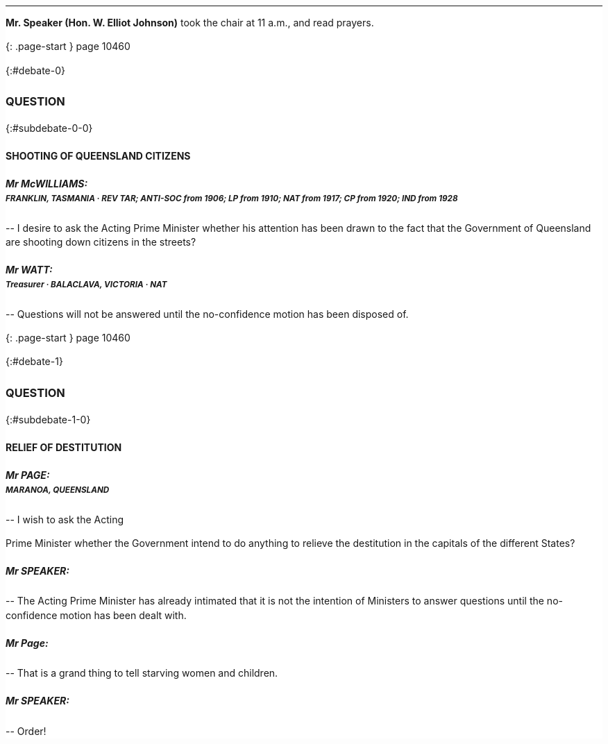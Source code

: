 
----


 **Mr. Speaker (Hon. W. Elliot Johnson)** took the chair at 11 a.m., and read prayers. 

{: .page-start }
page 10460

{:#debate-0}
### QUESTION

{:#subdebate-0-0}
#### SHOOTING OF QUEENSLAND CITIZENS

##### Mr McWILLIAMS:<br><small class="text-muted">FRANKLIN, TASMANIA &middot; REV TAR; ANTI-SOC from 1906; LP from 1910; NAT from 1917; CP from 1920; IND from 1928</small>

-- I desire to ask the Acting Prime Minister whether his attention has been drawn to the fact that the Government of Queensland are shooting down citizens in the streets? 

##### Mr WATT:<br><small class="text-muted">Treasurer &middot; BALACLAVA, VICTORIA &middot; NAT</small>

-- Questions will not be answered until the no-confidence motion has been disposed of. 

{: .page-start }
page 10460

{:#debate-1}
### QUESTION

{:#subdebate-1-0}
#### RELIEF OF DESTITUTION

##### Mr PAGE:<br><small class="text-muted">MARANOA, QUEENSLAND</small>

-- I wish to ask the Acting 

Prime Minister whether the Government intend to do anything to relieve the destitution in the capitals of the different States? 

##### Mr SPEAKER:

-- The Acting Prime Minister has already intimated that it is not the intention of Ministers to answer questions until the no-confidence motion has been dealt with. 

##### Mr Page:

--  That is a grand thing to tell starving women and children. 

##### Mr SPEAKER:

-- Order! 
